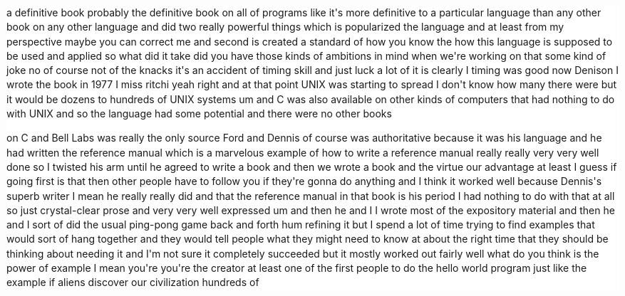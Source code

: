 a definitive book probably the
definitive book on all of programs like
it's more definitive to a particular
language than any other book on any
other language and did two really
powerful things which is popularized the
language and at least from my
perspective maybe you can correct me and
second is created a standard of how you
know the how this language is supposed
to be used and applied so what did it
take did you have those kinds of
ambitions in mind when we're working on
that some kind of joke no of course not
of the knacks it's an accident of timing
skill and just luck a lot of it is
clearly I timing was good
now Denison I wrote the book in 1977 I
miss ritchi yeah right and at that point
UNIX was starting to spread I don't know
how many there were but it would be
dozens to hundreds of UNIX systems um
and C was also available on other kinds
of computers that had nothing to do with
UNIX and so the language had some
potential and there were no other books

on C and
Bell Labs was really the only source
Ford and Dennis of course was
authoritative because it was his
language and he had written the
reference manual which is a marvelous
example of how to write a reference
manual really really very very well done
so I twisted his arm until he agreed to
write a book and then we wrote a book
and the virtue our advantage at least I
guess if going first is that then other
people have to follow you if they're
gonna do anything and I think it worked
well because Dennis's superb writer I
mean he really really did and that the
reference manual in that book is his
period I had nothing to do with that at
all so just crystal-clear prose and very
very well expressed
um and then he and I I wrote most of the
expository material and then he and I
sort of did the usual ping-pong game
back and forth hum refining it but I
spend a lot of time trying to find
examples that would sort of hang
together and they would tell people what
they might need to know at about the
right time that they should be thinking
about needing it and I'm not sure it
completely succeeded but it mostly
worked out fairly well what do you think
is the power of example I mean you're
you're the creator at least one of the
first people to do the hello world
program just like the example if aliens
discover our civilization hundreds of